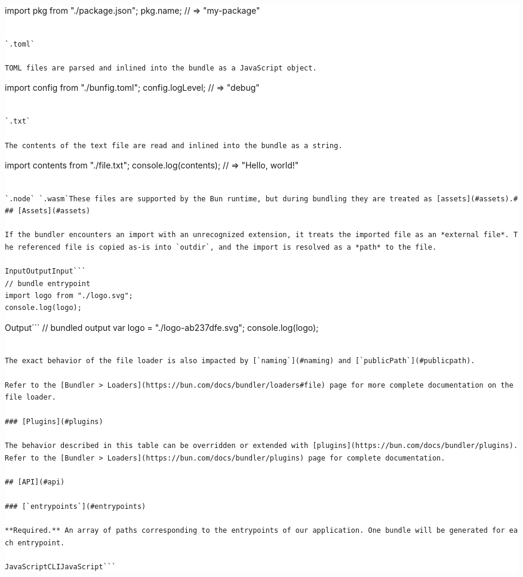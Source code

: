 import pkg from "./package.json";
pkg.name; // => "my-package"

```

`.toml`

TOML files are parsed and inlined into the bundle as a JavaScript object.

```

import config from "./bunfig.toml";
config.logLevel; // => "debug"

```

`.txt`

The contents of the text file are read and inlined into the bundle as a string.

```

import contents from "./file.txt";
console.log(contents); // => "Hello, world!"

````

`.node` `.wasm`These files are supported by the Bun runtime, but during bundling they are treated as [assets](#assets).### [Assets](#assets)

If the bundler encounters an import with an unrecognized extension, it treats the imported file as an *external file*. The referenced file is copied as-is into `outdir`, and the import is resolved as a *path* to the file.

InputOutputInput```
// bundle entrypoint
import logo from "./logo.svg";
console.log(logo);

````

Output\`\`\`
// bundled output
var logo = "./logo-ab237dfe.svg";
console.log(logo);

````

The exact behavior of the file loader is also impacted by [`naming`](#naming) and [`publicPath`](#publicpath).

Refer to the [Bundler > Loaders](https://bun.com/docs/bundler/loaders#file) page for more complete documentation on the file loader.

### [Plugins](#plugins)

The behavior described in this table can be overridden or extended with [plugins](https://bun.com/docs/bundler/plugins). Refer to the [Bundler > Loaders](https://bun.com/docs/bundler/plugins) page for complete documentation.

## [API](#api)

### [`entrypoints`](#entrypoints)

**Required.** An array of paths corresponding to the entrypoints of our application. One bundle will be generated for each entrypoint.

JavaScriptCLIJavaScript```
````